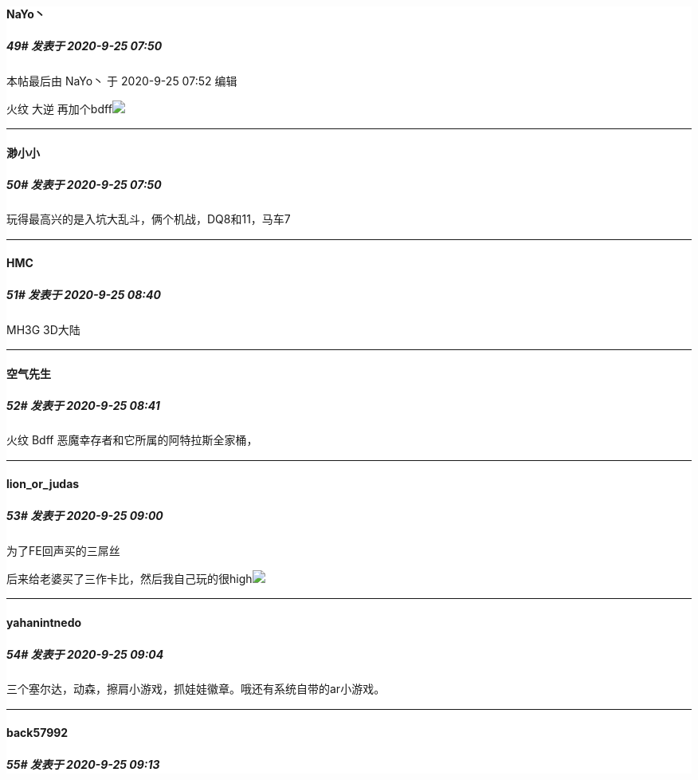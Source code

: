 ####  NaYo丶  
##### 49#       发表于 2020-9-25 07:50


 本帖最后由 NaYo丶 于 2020-9-25 07:52 编辑 

火纹 大逆 再加个bdff<img src="https://static.saraba1st.com/image/smiley/face2017/033.png" referrerpolicy="no-referrer">


-----

####  渺小小  
##### 50#       发表于 2020-9-25 07:50


玩得最高兴的是入坑大乱斗，俩个机战，DQ8和11，马车7


-----

####  HMC  
##### 51#       发表于 2020-9-25 08:40


MH3G 3D大陆


-----

####  空气先生  
##### 52#       发表于 2020-9-25 08:41


火纹 Bdff 恶魔幸存者和它所属的阿特拉斯全家桶，


-----

####  lion_or_judas  
##### 53#       发表于 2020-9-25 09:00


为了FE回声买的三屌丝

后来给老婆买了三作卡比，然后我自己玩的很high<img src="https://static.saraba1st.com/image/smiley/face2017/067.png" referrerpolicy="no-referrer">


-----

####  yahanintnedo  
##### 54#       发表于 2020-9-25 09:04


三个塞尔达，动森，擦肩小游戏，抓娃娃徽章。哦还有系统自带的ar小游戏。


-----

####  back57992  
##### 55#       发表于 2020-9-25 09:13
